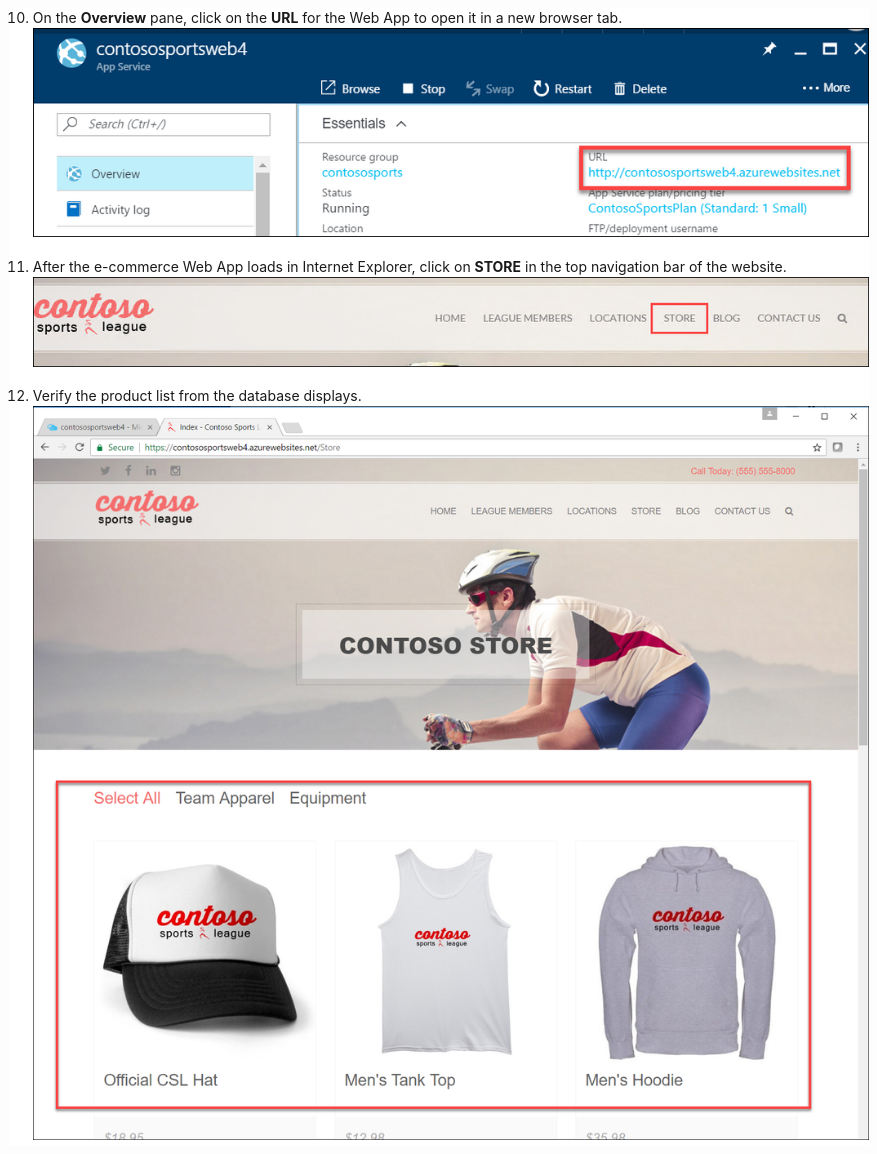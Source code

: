 10. On the **Overview** pane, click on the **URL** for the Web App to open it in a new browser tab.\
    ![On the App Service blade, in the Essentials section, the URL (http;//contososportsweb4azurewebsites.net) link is circled.](images/Hands-onlabstep-by-step-Moderncloudappsimages/media/image72.png "App Service blade Essentials section")

11. After the e-commerce Web App loads in Internet Explorer, click on **STORE** in the top navigation bar of the website.\
    ![On the Contoso sports league website navigation bar, the Store button is circled.](images/Hands-onlabstep-by-step-Moderncloudappsimages/media/image73.png "Contoso sports league website navigation bar")

12. Verify the product list from the database displays.\
    ![Screenshot of the Contoso store webpage. Under Team Apparel, a Contoso hat, tank top, and hoodie display.](images/Hands-onlabstep-by-step-Moderncloudappsimages/media/image74.png "Contoso store webpage")